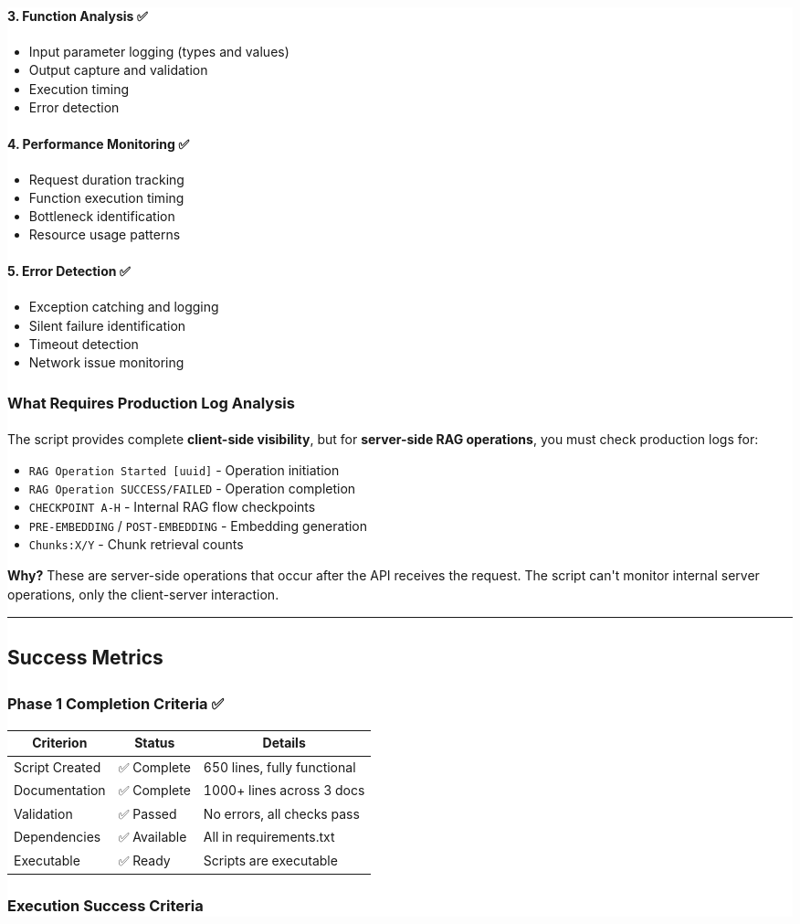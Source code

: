 #### 3. Function Analysis ✅
- Input parameter logging (types and values)
- Output capture and validation
- Execution timing
- Error detection

#### 4. Performance Monitoring ✅
- Request duration tracking
- Function execution timing
- Bottleneck identification
- Resource usage patterns

#### 5. Error Detection ✅
- Exception catching and logging
- Silent failure identification
- Timeout detection
- Network issue monitoring

### What Requires Production Log Analysis

The script provides complete **client-side visibility**, but for **server-side RAG operations**, you must check production logs for:

- `RAG Operation Started [uuid]` - Operation initiation
- `RAG Operation SUCCESS/FAILED` - Operation completion
- `CHECKPOINT A-H` - Internal RAG flow checkpoints
- `PRE-EMBEDDING` / `POST-EMBEDDING` - Embedding generation
- `Chunks:X/Y` - Chunk retrieval counts

**Why?** These are server-side operations that occur after the API receives the request. The script can't monitor internal server operations, only the client-server interaction.

---

## Success Metrics

### Phase 1 Completion Criteria ✅

| Criterion | Status | Details |
|-----------|--------|---------|
| Script Created | ✅ Complete | 650 lines, fully functional |
| Documentation | ✅ Complete | 1000+ lines across 3 docs |
| Validation | ✅ Passed | No errors, all checks pass |
| Dependencies | ✅ Available | All in requirements.txt |
| Executable | ✅ Ready | Scripts are executable |

### Execution Success Criteria
